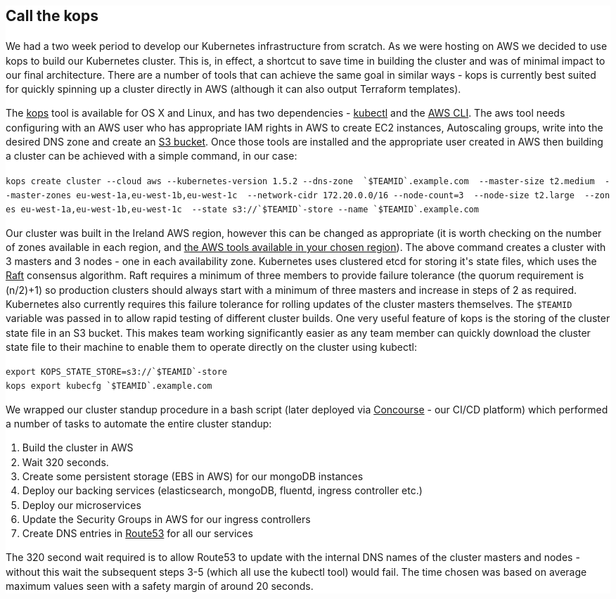 ##  Call the kops

We had a two week period to develop our Kubernetes infrastructure from scratch.  As we were hosting on AWS we decided to use kops to build our Kubernetes cluster.  This is, in effect, a shortcut to save time in building the cluster and was of minimal impact to our final architecture.  There are a number of tools that can achieve the same goal in similar ways - kops is currently best suited for quickly spinning up a cluster directly in AWS (although it can also output Terraform templates).

The [kops](https://github.com/kubernetes/kops) tool is available for OS X and Linux, and has two dependencies - [kubectl](https://kubernetes.io/docs/user-guide/prereqs/) and the [AWS CLI](https://aws.amazon.com/cli/).  The aws tool needs configuring with an AWS user who has appropriate IAM rights in AWS to create EC2 instances, Autoscaling groups, write into the desired DNS zone and create an [S3 bucket](https://aws.amazon.com/s3).  Once those tools are installed and the appropriate user created in AWS then building a cluster can be achieved with a simple command, in our case:

	kops create cluster --cloud aws --kubernetes-version 1.5.2 --dns-zone  `$TEAMID`.example.com  --master-size t2.medium  --master-zones eu-west-1a,eu-west-1b,eu-west-1c  --network-cidr 172.20.0.0/16 --node-count=3  --node-size t2.large  --zones eu-west-1a,eu-west-1b,eu-west-1c  --state s3://`$TEAMID`-store --name `$TEAMID`.example.com
	
Our cluster was built in the Ireland AWS region, however this can be changed as appropriate (it is worth checking on the number of zones available in each region, and [the AWS tools available in your chosen region](https://aws.amazon.com/about-aws/global-infrastructure/regional-product-services/)).  The above command creates a cluster with 3 masters and 3 nodes - one in each availability zone.  Kubernetes uses clustered etcd for storing it's state files, which uses the [Raft](https://raft.github.io) consensus algorithm.  Raft requires a minimum of three members to provide failure tolerance (the quorum requirement is (n/2)+1) so production clusters should always start with a minimum of three masters and increase in steps of 2 as required.  Kubernetes also currently requires this failure tolerance for rolling updates of the cluster masters themselves.  The `$TEAMID` variable was passed in to allow rapid testing of different cluster builds.  One very useful feature of kops is the storing of the cluster state file in an S3 bucket.  This makes team working significantly easier as any team member can quickly download the cluster state file to their machine to enable them to operate directly on the cluster using kubectl:
	
	export KOPS_STATE_STORE=s3://`$TEAMID`-store
	kops export kubecfg `$TEAMID`.example.com

We wrapped our cluster standup procedure in a bash script (later deployed via [Concourse](https://concourse.ci) - our CI/CD platform) which performed a number of tasks to automate the entire cluster standup:

1. Build the cluster in AWS
2. Wait 320 seconds.
3. Create some persistent storage (EBS in AWS) for our mongoDB instances
4. Deploy our backing services (elasticsearch, mongoDB, fluentd, ingress controller etc.)
5. Deploy our microservices
6. Update the Security Groups in AWS for our ingress controllers
7. Create DNS entries in [Route53](https://aws.amazon.com/route53) for all our services

The 320 second wait required is to allow Route53 to update with the internal DNS names of the cluster masters and nodes - without this wait the subsequent steps 3-5 (which all use the kubectl tool) would fail.  The time chosen was based on average maximum values seen with a safety margin of around 20 seconds.
